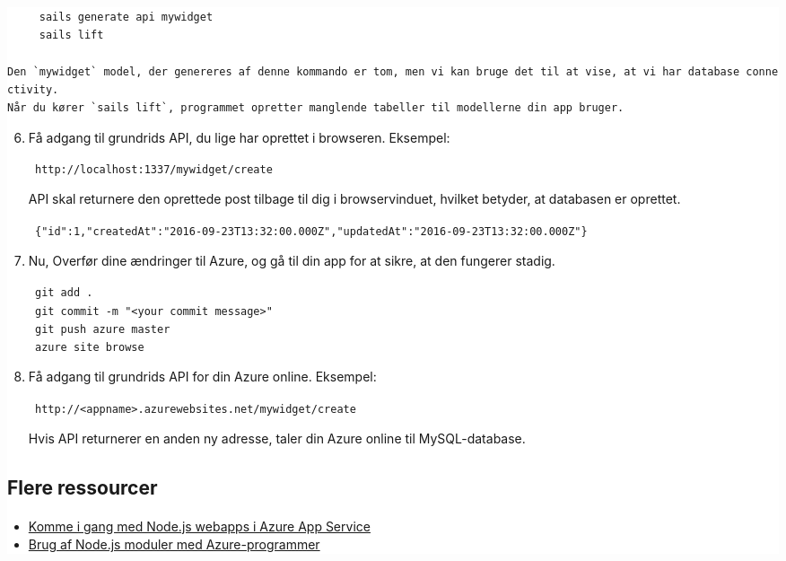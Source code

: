          sails generate api mywidget
         sails lift

    Den `mywidget` model, der genereres af denne kommando er tom, men vi kan bruge det til at vise, at vi har database connectivity.
    Når du kører `sails lift`, programmet opretter manglende tabeller til modellerne din app bruger.

6. Få adgang til grundrids API, du lige har oprettet i browseren. Eksempel:

        http://localhost:1337/mywidget/create
    
    API skal returnere den oprettede post tilbage til dig i browservinduet, hvilket betyder, at databasen er oprettet.

        {"id":1,"createdAt":"2016-09-23T13:32:00.000Z","updatedAt":"2016-09-23T13:32:00.000Z"}

5. Nu, Overfør dine ændringer til Azure, og gå til din app for at sikre, at den fungerer stadig.

        git add .
        git commit -m "<your commit message>"
        git push azure master
        azure site browse

6. Få adgang til grundrids API for din Azure online. Eksempel:

        http://<appname>.azurewebsites.net/mywidget/create

    Hvis API returnerer en anden ny adresse, taler din Azure online til MySQL-database.

## <a name="more-resources"></a>Flere ressourcer

- [Komme i gang med Node.js webapps i Azure App Service](app-service-web-nodejs-get-started.md)
- [Brug af Node.js moduler med Azure-programmer](../nodejs-use-node-modules-azure-apps.md)
